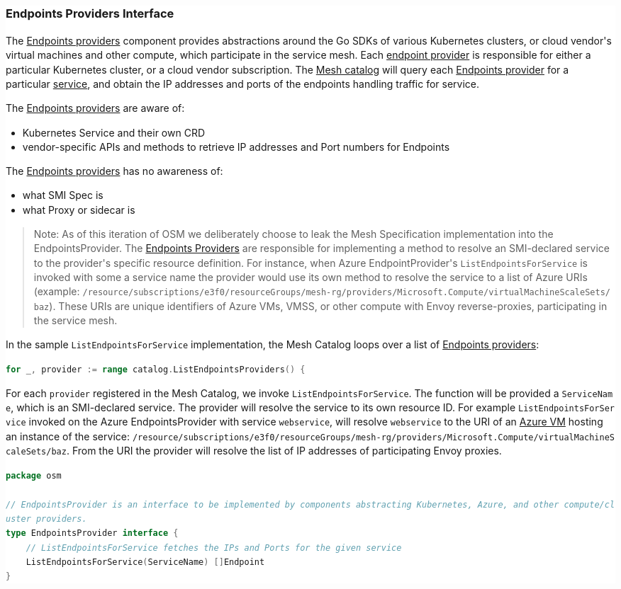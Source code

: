 ### Endpoints Providers Interface

The [Endpoints providers](#3-endpoints-providers) component provides abstractions around the Go
SDKs of various Kubernetes clusters, or cloud vendor's virtual machines and other compute, which
participate in the service mesh. Each [endpoint provider](#3-endpoints-providers) is responsible for either a particular Kubernetes cluster, or a cloud vendor subscription.
The [Mesh catalog](#5-mesh-catalog) will query each [Endpoints provider](#3-endpoints-providers) for a particular [service](#c-service), and obtain the IP addresses and ports of the endpoints handling traffic for service.

The [Endpoints providers](#3-endpoints-providers) are aware of:

- Kubernetes Service and their own CRD
- vendor-specific APIs and methods to retrieve IP addresses and Port numbers for Endpoints

The [Endpoints providers](#3-endpoints-providers) has no awareness of:

- what SMI Spec is
- what Proxy or sidecar is

> Note: As of this iteration of OSM we deliberately choose to leak the Mesh Specification implementation into the
> EndpointsProvider. The [Endpoints Providers](#3-endpoints-providers) are responsible for implementing a method to
> resolve an SMI-declared service to the provider's specific resource definition. For instance,
> when Azure EndpointProvider's `ListEndpointsForService` is invoked with some a service name
> the provider would use its own method to resolve the
> service to a list of Azure URIs (example: `/resource/subscriptions/e3f0/resourceGroups/mesh-rg/providers/Microsoft.Compute/virtualMachineScaleSets/baz`).
> These URIs are unique identifiers of Azure VMs, VMSS, or other compute with Envoy reverse-proxies,
> participating in the service mesh.

In the sample `ListEndpointsForService` implementation, the Mesh Catalog loops over a list of [Endpoints providers](#3-endpoints-providers):

```go
for _, provider := range catalog.ListEndpointsProviders() {
```

For each `provider` registered in the Mesh Catalog, we invoke `ListEndpointsForService`.
The function will be provided a `ServiceName`, which is an SMI-declared service. The provider will
resolve the service to its own resource ID. For example `ListEndpointsForService` invoked on the
Azure EndpointsProvider with service `webservice`, will resolve `webservice` to the URI of an
[Azure VM](https://azure.microsoft.com/en-us/services/virtual-machines/) hosting an instance of
the service: `/resource/subscriptions/e3f0/resourceGroups/mesh-rg/providers/Microsoft.Compute/virtualMachineScaleSets/baz`.
From the URI the provider will resolve the list of IP addresses of participating Envoy proxies.

```go
package osm

// EndpointsProvider is an interface to be implemented by components abstracting Kubernetes, Azure, and other compute/cluster providers.
type EndpointsProvider interface {
    // ListEndpointsForService fetches the IPs and Ports for the given service
    ListEndpointsForService(ServiceName) []Endpoint
}
```

